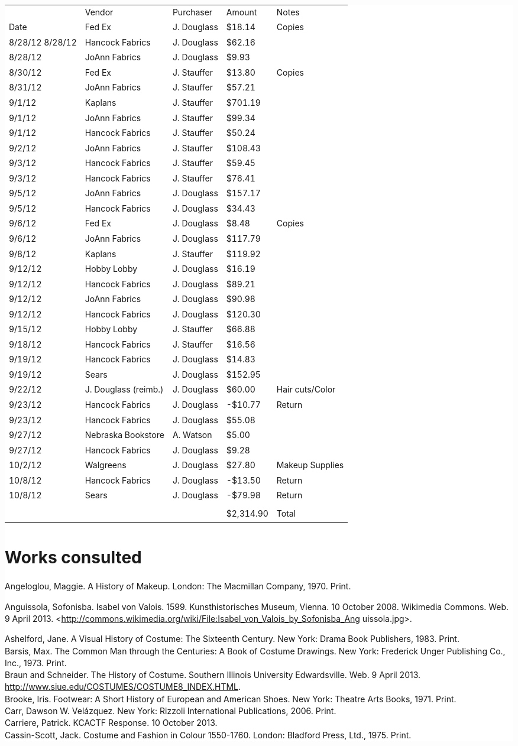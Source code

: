 <html><body><table><tr><td></td><td>Vendor</td><td>Purchaser</td><td>Amount</td><td>Notes</td></tr><tr><td>Date</td><td>Fed Ex</td><td> J. Douglass</td><td>$18.14</td><td>Copies</td></tr><tr><td>8/28/12 8/28/12</td><td>Hancock Fabrics</td><td> J. Douglass</td><td>$62.16</td><td></td></tr><tr><td>8/28/12</td><td>JoAnn Fabrics</td><td> J. Douglass</td><td>$9.93</td><td></td></tr><tr><td>8/30/12</td><td>Fed Ex</td><td> J. Stauffer</td><td>$13.80</td><td>Copies</td></tr><tr><td>8/31/12</td><td>JoAnn Fabrics</td><td> J. Stauffer</td><td>$57.21</td><td></td></tr><tr><td>9/1/12</td><td> Kaplans</td><td> J. Stauffer</td><td>$701.19</td><td></td></tr><tr><td>9/1/12</td><td>JoAnn Fabrics</td><td> J. Stauffer</td><td>$99.34</td><td></td></tr><tr><td>9/1/12</td><td>Hancock Fabrics</td><td> J. Stauffer</td><td>$50.24</td><td></td></tr><tr><td>9/2/12</td><td>JoAnn Fabrics</td><td> J. Stauffer</td><td>$108.43</td><td></td></tr><tr><td>9/3/12</td><td>Hancock Fabrics</td><td> J. Stauffer</td><td>$59.45</td><td></td></tr><tr><td>9/3/12</td><td>Hancock Fabrics</td><td> J. Stauffer</td><td>$76.41</td><td></td></tr><tr><td>9/5/12</td><td>JoAnn Fabrics</td><td>J. Douglass</td><td>$157.17</td><td></td></tr><tr><td>9/5/12</td><td>Hancock Fabrics</td><td> J. Douglass</td><td>$34.43</td><td></td></tr><tr><td>9/6/12</td><td>Fed Ex</td><td> J. Douglass</td><td>$8.48</td><td>Copies</td></tr><tr><td>9/6/12</td><td>JoAnn Fabrics</td><td> J. Douglass</td><td>$117.79</td><td></td></tr><tr><td>9/8/12</td><td>Kaplans</td><td> J. Stauffer</td><td>$119.92</td><td></td></tr><tr><td>9/12/12</td><td>Hobby Lobby</td><td> J. Douglass</td><td>$16.19</td><td></td></tr><tr><td>9/12/12</td><td>Hancock Fabrics</td><td> J. Douglass</td><td>$89.21</td><td></td></tr><tr><td>9/12/12</td><td>JoAnn Fabrics</td><td> J. Douglass</td><td>$90.98</td><td></td></tr><tr><td>9/12/12</td><td>Hancock Fabrics</td><td> J. Douglass</td><td>$120.30</td><td></td></tr><tr><td>9/15/12</td><td>Hobby Lobby</td><td> J. Stauffer</td><td>$66.88</td><td></td></tr><tr><td>9/18/12</td><td>Hancock Fabrics</td><td> J. Stauffer</td><td>$16.56</td><td></td></tr><tr><td>9/19/12</td><td>Hancock Fabrics</td><td> J. Douglass</td><td>$14.83</td><td></td></tr><tr><td>9/19/12</td><td> Sears</td><td> J. Douglass</td><td>$152.95</td><td></td></tr><tr><td>9/22/12</td><td> J. Douglass (reimb.)</td><td> J. Douglass</td><td>$60.00</td><td>Hair cuts/Color</td></tr><tr><td>9/23/12</td><td>Hancock Fabrics</td><td> J. Douglass</td><td>-$10.77</td><td>Return</td></tr><tr><td>9/23/12</td><td>Hancock Fabrics</td><td>J. Douglass</td><td>$55.08</td><td></td></tr><tr><td>9/27/12</td><td>Nebraska Bookstore</td><td>A. Watson</td><td>$5.00</td><td></td></tr><tr><td>9/27/12</td><td>Hancock Fabrics</td><td> J. Douglass</td><td>$9.28</td><td></td></tr><tr><td>10/2/12</td><td>Walgreens</td><td> J. Douglass</td><td>$27.80</td><td>Makeup Supplies</td></tr><tr><td>10/8/12</td><td>Hancock Fabrics</td><td> J. Douglass</td><td>-$13.50</td><td>Return</td></tr><tr><td>10/8/12</td><td> Sears</td><td> J. Douglass</td><td>-$79.98</td><td> Return</td></tr><tr><td></td><td></td><td></td><td></td><td></td></tr><tr><td></td><td></td><td></td><td>$2,314.90</td><td>Total</td></tr></table></body></html>  

# Works consulted  

Angeloglou, Maggie. A History of Makeup. London: The Macmillan Company, 1970. Print.  

Anguissola, Sofonisba. Isabel von Valois. 1599. Kunsthistorisches Museum, Vienna. 10 October 2008. Wikimedia Commons. Web. 9 April 2013. <http://commons.wikimedia.org/wiki/File:Isabel_von_Valois_by_Sofonisba_Ang uissola.jpg>.  

Ashelford, Jane. A Visual History of Costume: The Sixteenth Century. New York: Drama Book Publishers, 1983. Print.   
Barsis, Max. The Common Man through the Centuries: A Book of Costume Drawings. New York: Frederick Unger Publishing Co., Inc., 1973. Print.   
Braun and Schneider. The History of Costume. Southern Illinois University Edwardsville. Web. 9 April 2013. <http://www.siue.edu/COSTUMES/COSTUME8_INDEX.HTML>.   
Brooke, Iris. Footwear: A Short History of European and American Shoes. New York: Theatre Arts Books, 1971. Print.   
Carr, Dawson W. Velázquez. New York: Rizzoli International Publications, 2006. Print.   
Carriere, Patrick. KCACTF Response. 10 October 2013.   
Cassin-Scott, Jack. Costume and Fashion in Colour 1550-1760. London: Bladford Press, Ltd., 1975. Print.  
